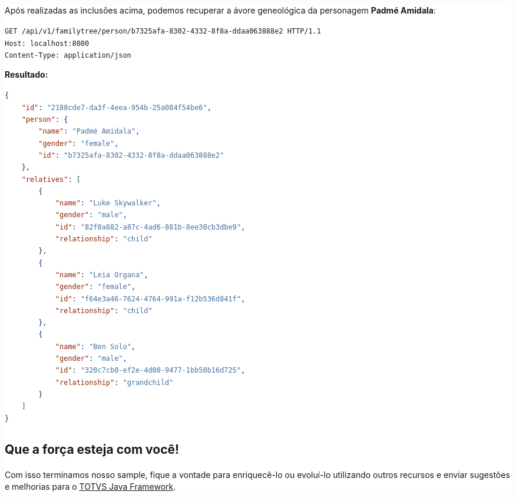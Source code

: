 Após realizadas as inclusões acima, podemos recuperar a ávore geneológica da personagem **Padmé Amidala**:

```http
GET /api/v1/familytree/person/b7325afa-8302-4332-8f8a-ddaa063888e2 HTTP/1.1
Host: localhost:8080
Content-Type: application/json
```

**Resultado:**

```json
{
    "id": "2188cde7-da3f-4eea-954b-25a084f54be6",
    "person": {
        "name": "Padmé Amidala",
        "gender": "female",
        "id": "b7325afa-8302-4332-8f8a-ddaa063888e2"
    },
    "relatives": [
        {
            "name": "Luke Skywalker",
            "gender": "male",
            "id": "82f0a882-a87c-4ad6-881b-8ee30cb3dbe9",
            "relationship": "child"
        },
        {
            "name": "Leia Organa",
            "gender": "female",
            "id": "f64e3a46-7624-4764-991a-f12b536d841f",
            "relationship": "child"
        },
        {
            "name": "Ben Solo",
            "gender": "male",
            "id": "320c7cb0-ef2e-4d00-9477-1bb50b16d725",
            "relationship": "grandchild"
        }
    ]
}
```

## Que a força esteja com você!

Com isso terminamos nosso sample, fique a vontade para enriquecê-lo ou evoluí-lo utilizando outros recursos e enviar sugestões e melhorias para o [TOTVS Java Framework](http://tjf.totvs.com.br).